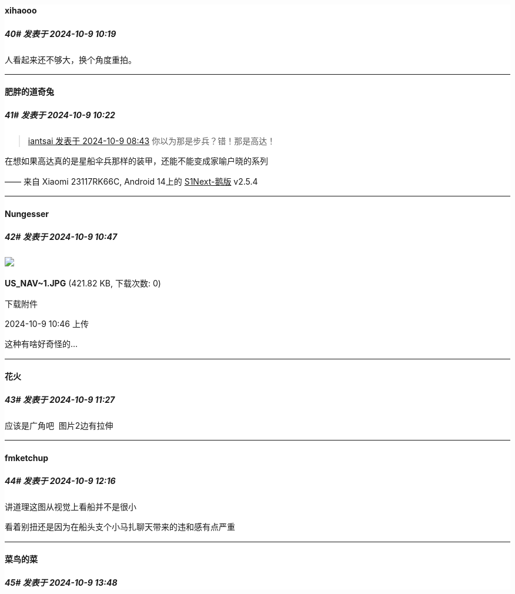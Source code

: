 ####  xihaooo  
##### 40#       发表于 2024-10-9 10:19

人看起来还不够大，换个角度重拍。


*****

####  肥胖的道奇兔  
##### 41#       发表于 2024-10-9 10:22

<blockquote><a href="httphttps://bbs.saraba1st.com/2b/forum.php?mod=redirect&amp;goto=findpost&amp;pid=66404573&amp;ptid=2202416" target="_blank">iantsai 发表于 2024-10-9 08:43</a>
你以为那是步兵？错！那是高达！</blockquote>
在想如果高达真的是星船伞兵那样的装甲，还能不能变成家喻户晓的系列

—— 来自 Xiaomi 23117RK66C, Android 14上的 [S1Next-鹅版](https://github.com/ykrank/S1-Next/releases) v2.5.4


*****

####  Nungesser  
##### 42#       发表于 2024-10-9 10:47

<img src="https://img.saraba1st.com/forum/202410/09/104648eoooytyy8k8k9xow.jpg" referrerpolicy="no-referrer">

<strong>US_NAV~1.JPG</strong> (421.82 KB, 下载次数: 0)

下载附件

2024-10-9 10:46 上传

这种有啥好奇怪的...


*****

####  花火  
##### 43#       发表于 2024-10-9 11:27

应该是广角吧  图片2边有拉伸


*****

####  fmketchup  
##### 44#       发表于 2024-10-9 12:16

讲道理这图从视觉上看船并不是很小

看着别扭还是因为在船头支个小马扎聊天带来的违和感有点严重


*****

####  菜鸟的菜  
##### 45#       发表于 2024-10-9 13:48
